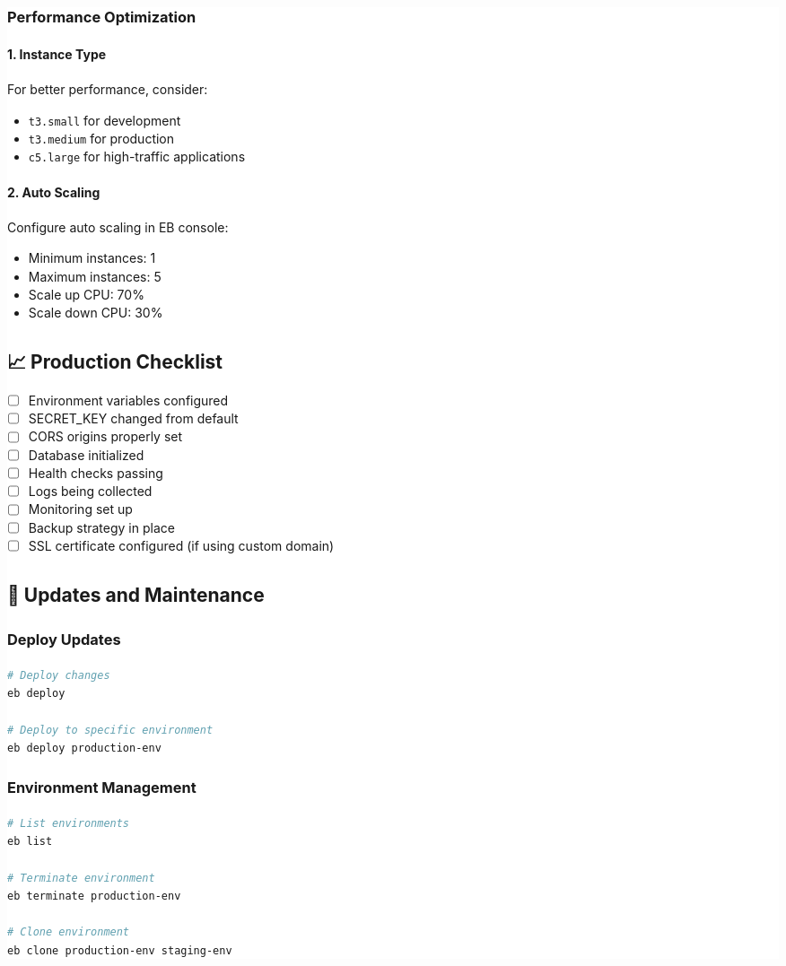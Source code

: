 ### Performance Optimization

#### 1. Instance Type
For better performance, consider:
- `t3.small` for development
- `t3.medium` for production
- `c5.large` for high-traffic applications

#### 2. Auto Scaling
Configure auto scaling in EB console:
- Minimum instances: 1
- Maximum instances: 5
- Scale up CPU: 70%
- Scale down CPU: 30%

## 📈 Production Checklist

- [ ] Environment variables configured
- [ ] SECRET_KEY changed from default
- [ ] CORS origins properly set
- [ ] Database initialized
- [ ] Health checks passing
- [ ] Logs being collected
- [ ] Monitoring set up
- [ ] Backup strategy in place
- [ ] SSL certificate configured (if using custom domain)

## 🔄 Updates and Maintenance

### Deploy Updates
```bash
# Deploy changes
eb deploy

# Deploy to specific environment
eb deploy production-env
```

### Environment Management
```bash
# List environments
eb list

# Terminate environment
eb terminate production-env

# Clone environment
eb clone production-env staging-env
```
